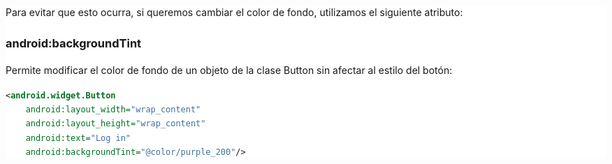 Para evitar que esto ocurra, si queremos cambiar el color de fondo, utilizamos el siguiente atributo:

### android:backgroundTint

Permite modificar el color de fondo de un objeto de la clase Button sin afectar al estilo del botón:

```xml
<android.widget.Button
    android:layout_width="wrap_content"
    android:layout_height="wrap_content"
    android:text="Log in"
    android:backgroundTint="@color/purple_200"/>
```
